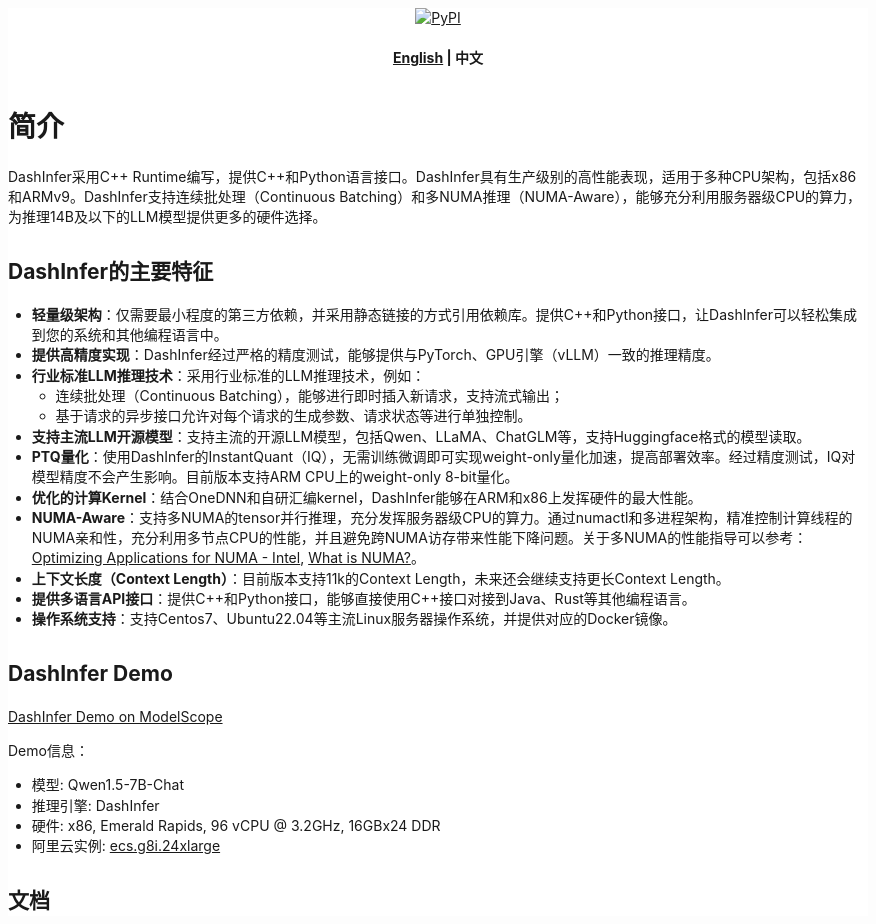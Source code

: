 <div align="center">

[![PyPI](https://img.shields.io/pypi/v/dashinfer)](https://pypi.org/project/dashinfer/)


<h4 align="center">
    <p>
        <a href="https://github.com/modelscope/dash-infer/blob/main/README.md">English</a> |
        <b>中文</b>
    </p>
</h4>


</div>

# 简介

DashInfer采用C++ Runtime编写，提供C++和Python语言接口。DashInfer具有生产级别的高性能表现，适用于多种CPU架构，包括x86和ARMv9。DashInfer支持连续批处理（Continuous Batching）和多NUMA推理（NUMA-Aware），能够充分利用服务器级CPU的算力，为推理14B及以下的LLM模型提供更多的硬件选择。

## DashInfer的主要特征

- **轻量级架构**：仅需要最小程度的第三方依赖，并采用静态链接的方式引用依赖库。提供C++和Python接口，让DashInfer可以轻松集成到您的系统和其他编程语言中。
- **提供高精度实现**：DashInfer经过严格的精度测试，能够提供与PyTorch、GPU引擎（vLLM）一致的推理精度。
- **行业标准LLM推理技术**：采用行业标准的LLM推理技术，例如：
  - 连续批处理（Continuous Batching），能够进行即时插入新请求，支持流式输出；
  - 基于请求的异步接口允许对每个请求的生成参数、请求状态等进行单独控制。
- **支持主流LLM开源模型**：支持主流的开源LLM模型，包括Qwen、LLaMA、ChatGLM等，支持Huggingface格式的模型读取。
- **PTQ量化**：使用DashInfer的InstantQuant（IQ），无需训练微调即可实现weight-only量化加速，提高部署效率。经过精度测试，IQ对模型精度不会产生影响。目前版本支持ARM CPU上的weight-only 8-bit量化。
- **优化的计算Kernel**：结合OneDNN和自研汇编kernel，DashInfer能够在ARM和x86上发挥硬件的最大性能。
- **NUMA-Aware**：支持多NUMA的tensor并行推理，充分发挥服务器级CPU的算力。通过numactl和多进程架构，精准控制计算线程的NUMA亲和性，充分利用多节点CPU的性能，并且避免跨NUMA访存带来性能下降问题。关于多NUMA的性能指导可以参考：[Optimizing Applications for NUMA - Intel](https://www.intel.com/content/dam/develop/external/us/en/documents/3-5-memmgt-optimizing-applications-for-numa-184398.pdf), [What is NUMA?](https://www.kernel.org/doc/html/v5.0/vm/numa.html)。
- **上下文长度（Context Length）**：目前版本支持11k的Context Length，未来还会继续支持更长Context Length。
- **提供多语言API接口**：提供C++和Python接口，能够直接使用C++接口对接到Java、Rust等其他编程语言。
- **操作系统支持**：支持Centos7、Ubuntu22.04等主流Linux服务器操作系统，并提供对应的Docker镜像。

## DashInfer Demo

[DashInfer Demo on ModelScope](https://modelscope.cn/studios/modelscope/DashInfer-Demo/summary)

Demo信息：

- 模型: Qwen1.5-7B-Chat
- 推理引擎: DashInfer
- 硬件: x86, Emerald Rapids, 96 vCPU @ 3.2GHz, 16GBx24 DDR
- 阿里云实例: [ecs.g8i.24xlarge](https://help.aliyun.com/zh/ecs/user-guide/general-purpose-instance-families#g8i)

## 文档
